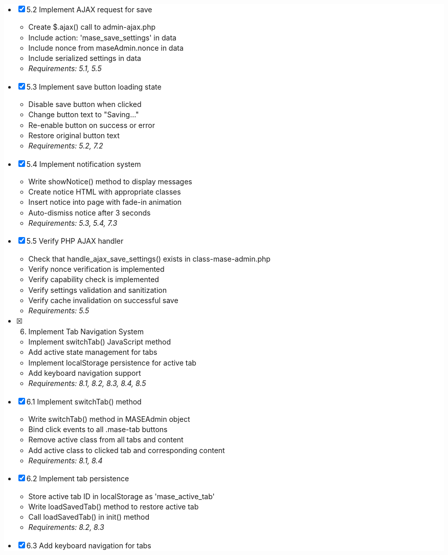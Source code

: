 - [x] 5.2 Implement AJAX request for save

  - Create $.ajax() call to admin-ajax.php
  - Include action: 'mase_save_settings' in data
  - Include nonce from maseAdmin.nonce in data
  - Include serialized settings in data
  - _Requirements: 5.1, 5.5_

- [x] 5.3 Implement save button loading state

  - Disable save button when clicked
  - Change button text to "Saving..."
  - Re-enable button on success or error
  - Restore original button text
  - _Requirements: 5.2, 7.2_

- [x] 5.4 Implement notification system

  - Write showNotice() method to display messages
  - Create notice HTML with appropriate classes
  - Insert notice into page with fade-in animation
  - Auto-dismiss notice after 3 seconds
  - _Requirements: 5.3, 5.4, 7.3_

- [x] 5.5 Verify PHP AJAX handler

  - Check that handle_ajax_save_settings() exists in class-mase-admin.php
  - Verify nonce verification is implemented
  - Verify capability check is implemented
  - Verify settings validation and sanitization
  - Verify cache invalidation on successful save
  - _Requirements: 5.5_

- [x] 6. Implement Tab Navigation System

  - Implement switchTab() JavaScript method
  - Add active state management for tabs
  - Implement localStorage persistence for active tab
  - Add keyboard navigation support
  - _Requirements: 8.1, 8.2, 8.3, 8.4, 8.5_

- [x] 6.1 Implement switchTab() method

  - Write switchTab() method in MASEAdmin object
  - Bind click events to all .mase-tab buttons
  - Remove active class from all tabs and content
  - Add active class to clicked tab and corresponding content
  - _Requirements: 8.1, 8.4_

- [x] 6.2 Implement tab persistence

  - Store active tab ID in localStorage as 'mase_active_tab'
  - Write loadSavedTab() method to restore active tab
  - Call loadSavedTab() in init() method
  - _Requirements: 8.2, 8.3_

- [x] 6.3 Add keyboard navigation for tabs

